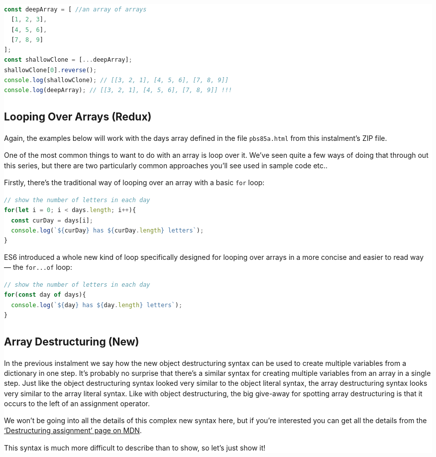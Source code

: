 ```JavaScript
const deepArray = [ //an array of arrays
  [1, 2, 3],
  [4, 5, 6],
  [7, 8, 9]
];
const shallowClone = [...deepArray];
shallowClone[0].reverse();
console.log(shallowClone); // [[3, 2, 1], [4, 5, 6], [7, 8, 9]]
console.log(deepArray); // [[3, 2, 1], [4, 5, 6], [7, 8, 9]] !!!
```

## Looping Over Arrays (Redux)

Again, the examples below will work with the days array defined in the file `pbs85a.html` from this instalment’s ZIP file.

One of the most common things to want to do with an array is loop over it. We’ve seen quite a few ways of doing that through out this series, but there are two particularly common approaches you’ll see used in sample code etc..

Firstly, there’s the traditional way of looping over an array with a basic `for` loop:

```JavaScript
// show the number of letters in each day
for(let i = 0; i < days.length; i++){
  const curDay = days[i];
  console.log(`${curDay} has ${curDay.length} letters`);
}
```

ES6 introduced a whole new kind of loop specifically designed for looping over arrays in a more concise and easier to read way — the `for...of` loop:

```JavaScript
// show the number of letters in each day
for(const day of days){
  console.log(`${day} has ${day.length} letters`);
}
```

## Array Destructuring (New)

In the previous instalment we say how the new object destructuring syntax can be used to create multiple variables from a dictionary in one step. It’s probably no surprise that there’s a similar syntax for creating multiple variables from an array in a single step. Just like the object destructuring syntax looked very similar to the object literal syntax, the array destructuring syntax looks very similar to the array literal syntax. Like with object destructuring, the big give-away for spotting array destructuring is that it occurs to the left of an assignment operator.

We won’t be going into all the details of this complex new syntax here, but if you’re interested you can get all the details from the [‘Destructuring assignment’ page on MDN](https://developer.mozilla.org/en-US/docs/Web/JavaScript/Reference/Operators/Destructuring_assignment#Object_destructuring).

This syntax is much more difficult to describe than to show, so let’s just show it!
